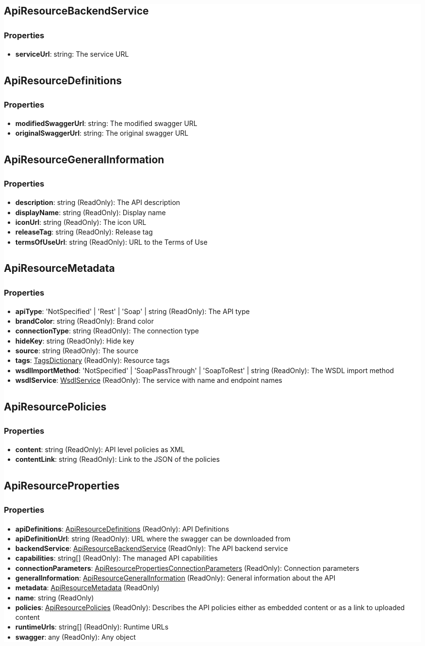 ## ApiResourceBackendService
### Properties
* **serviceUrl**: string: The service URL

## ApiResourceDefinitions
### Properties
* **modifiedSwaggerUrl**: string: The modified swagger URL
* **originalSwaggerUrl**: string: The original swagger URL

## ApiResourceGeneralInformation
### Properties
* **description**: string (ReadOnly): The API description
* **displayName**: string (ReadOnly): Display name
* **iconUrl**: string (ReadOnly): The icon URL
* **releaseTag**: string (ReadOnly): Release tag
* **termsOfUseUrl**: string (ReadOnly): URL to the Terms of Use

## ApiResourceMetadata
### Properties
* **apiType**: 'NotSpecified' | 'Rest' | 'Soap' | string (ReadOnly): The API type
* **brandColor**: string (ReadOnly): Brand color
* **connectionType**: string (ReadOnly): The connection type
* **hideKey**: string (ReadOnly): Hide key
* **source**: string (ReadOnly): The source
* **tags**: [TagsDictionary](#tagsdictionary) (ReadOnly): Resource tags
* **wsdlImportMethod**: 'NotSpecified' | 'SoapPassThrough' | 'SoapToRest' | string (ReadOnly): The WSDL import method
* **wsdlService**: [WsdlService](#wsdlservice) (ReadOnly): The service with name and endpoint names

## ApiResourcePolicies
### Properties
* **content**: string (ReadOnly): API level policies as XML
* **contentLink**: string (ReadOnly): Link to the JSON of the policies

## ApiResourceProperties
### Properties
* **apiDefinitions**: [ApiResourceDefinitions](#apiresourcedefinitions) (ReadOnly): API Definitions
* **apiDefinitionUrl**: string (ReadOnly): URL where the swagger can be downloaded from
* **backendService**: [ApiResourceBackendService](#apiresourcebackendservice) (ReadOnly): The API backend service
* **capabilities**: string[] (ReadOnly): The managed API capabilities
* **connectionParameters**: [ApiResourcePropertiesConnectionParameters](#apiresourcepropertiesconnectionparameters) (ReadOnly): Connection parameters
* **generalInformation**: [ApiResourceGeneralInformation](#apiresourcegeneralinformation) (ReadOnly): General information about the API
* **metadata**: [ApiResourceMetadata](#apiresourcemetadata) (ReadOnly)
* **name**: string (ReadOnly)
* **policies**: [ApiResourcePolicies](#apiresourcepolicies) (ReadOnly): Describes the API policies either as embedded content or as a link to uploaded content
* **runtimeUrls**: string[] (ReadOnly): Runtime URLs
* **swagger**: any (ReadOnly): Any object

